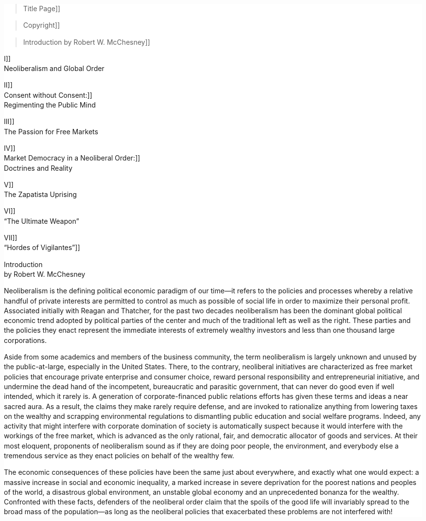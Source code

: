 > Title Page]]

> Copyright]]

> Introduction by Robert W. McChesney]]

I]]  
Neoliberalism and Global Order

II]]  
Consent without Consent:]]  
Regimenting the Public Mind

III]]  
The Passion for Free Markets

IV]]  
Market Democracy in a Neoliberal Order:]]  
Doctrines and Reality

V]]  
The Zapatista Uprising

VI]]  
“The Ultimate Weapon”

VII]]  
“Hordes of Vigilantes”]]   

Introduction  
by Robert W. McChesney

Neoliberalism is the defining political economic paradigm of our time—it refers to the policies and processes whereby a relative handful of private interests are permitted to control as much as possible of social life in order to maximize their personal profit. Associated initially with Reagan and Thatcher, for the past two decades neoliberalism has been the dominant global political economic trend adopted by political parties of the center and much of the traditional left as well as the right. These parties and the policies they enact represent the immediate interests of extremely wealthy investors and less than one thousand large corporations.

Aside from some academics and members of the business community, the term neoliberalism is largely unknown and unused by the public-at-large, especially in the United States. There, to the contrary, neoliberal initiatives are characterized as free market policies that encourage private enterprise and consumer choice, reward personal responsibility and entrepreneurial initiative, and undermine the dead hand of the incompetent, bureaucratic and parasitic government, that can never do good even if well intended, which it rarely is. A generation of corporate-financed public relations efforts has given these terms and ideas a near sacred aura. As a result, the claims they make rarely require defense, and are invoked to rationalize anything from lowering taxes on the wealthy and scrapping environmental regulations to dismantling public education and social welfare programs. Indeed, any activity that might interfere with corporate domination of society is automatically suspect because it would interfere with the workings of the free market, which is advanced as the only rational, fair, and democratic allocator of goods and services. At their most eloquent, proponents of neoliberalism sound as if they are doing poor people, the environment, and everybody else a tremendous service as they enact policies on behalf of the wealthy few.

The economic consequences of these policies have been the same just about everywhere, and exactly what one would expect: a massive increase in social and economic inequality, a marked increase in severe deprivation for the poorest nations and peoples of the world, a disastrous global environment, an unstable global economy and an unprecedented bonanza for the wealthy. Confronted with these facts, defenders of the neoliberal order claim that the spoils of the good life will invariably spread to the broad mass of the population—as long as the neoliberal policies that exacerbated these problems are not interfered with!

